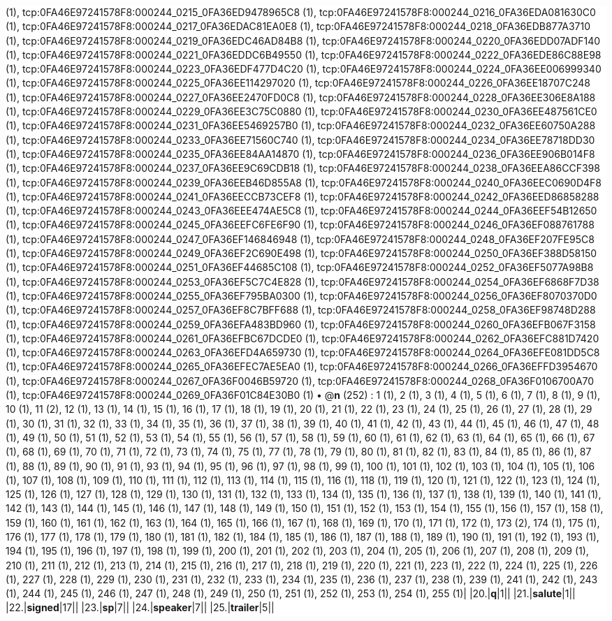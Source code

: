 (1), tcp:0FA46E97241578F8:000244_0215_0FA36ED9478965C8 (1), tcp:0FA46E97241578F8:000244_0216_0FA36EDA081630C0 (1), tcp:0FA46E97241578F8:000244_0217_0FA36EDAC81EA0E8 (1), tcp:0FA46E97241578F8:000244_0218_0FA36EDB877A3710 (1), tcp:0FA46E97241578F8:000244_0219_0FA36EDC46AD84B8 (1), tcp:0FA46E97241578F8:000244_0220_0FA36EDD07ADF140 (1), tcp:0FA46E97241578F8:000244_0221_0FA36EDDC6B49550 (1), tcp:0FA46E97241578F8:000244_0222_0FA36EDE86C88E98 (1), tcp:0FA46E97241578F8:000244_0223_0FA36EDF477D4C20 (1), tcp:0FA46E97241578F8:000244_0224_0FA36EE006999340 (1), tcp:0FA46E97241578F8:000244_0225_0FA36EE114297020 (1), tcp:0FA46E97241578F8:000244_0226_0FA36EE18707C248 (1), tcp:0FA46E97241578F8:000244_0227_0FA36EE2470FD0C8 (1), tcp:0FA46E97241578F8:000244_0228_0FA36EE306E8A188 (1), tcp:0FA46E97241578F8:000244_0229_0FA36EE3C75C0880 (1), tcp:0FA46E97241578F8:000244_0230_0FA36EE487561CE0 (1), tcp:0FA46E97241578F8:000244_0231_0FA36EE5469257B0 (1), tcp:0FA46E97241578F8:000244_0232_0FA36EE60750A288 (1), tcp:0FA46E97241578F8:000244_0233_0FA36EE71560C740 (1), tcp:0FA46E97241578F8:000244_0234_0FA36EE78718DD30 (1), tcp:0FA46E97241578F8:000244_0235_0FA36EE84AA14870 (1), tcp:0FA46E97241578F8:000244_0236_0FA36EE906B014F8 (1), tcp:0FA46E97241578F8:000244_0237_0FA36EE9C69CDB18 (1), tcp:0FA46E97241578F8:000244_0238_0FA36EEA86CCF398 (1), tcp:0FA46E97241578F8:000244_0239_0FA36EEB46D855A8 (1), tcp:0FA46E97241578F8:000244_0240_0FA36EEC0690D4F8 (1), tcp:0FA46E97241578F8:000244_0241_0FA36EECCB73CEF8 (1), tcp:0FA46E97241578F8:000244_0242_0FA36EED86858288 (1), tcp:0FA46E97241578F8:000244_0243_0FA36EEE474AE5C8 (1), tcp:0FA46E97241578F8:000244_0244_0FA36EEF54B12650 (1), tcp:0FA46E97241578F8:000244_0245_0FA36EEFC6FE6F90 (1), tcp:0FA46E97241578F8:000244_0246_0FA36EF088761788 (1), tcp:0FA46E97241578F8:000244_0247_0FA36EF146846948 (1), tcp:0FA46E97241578F8:000244_0248_0FA36EF207FE95C8 (1), tcp:0FA46E97241578F8:000244_0249_0FA36EF2C690E498 (1), tcp:0FA46E97241578F8:000244_0250_0FA36EF388D58150 (1), tcp:0FA46E97241578F8:000244_0251_0FA36EF44685C108 (1), tcp:0FA46E97241578F8:000244_0252_0FA36EF5077A98B8 (1), tcp:0FA46E97241578F8:000244_0253_0FA36EF5C7C4E828 (1), tcp:0FA46E97241578F8:000244_0254_0FA36EF6868F7D38 (1), tcp:0FA46E97241578F8:000244_0255_0FA36EF795BA0300 (1), tcp:0FA46E97241578F8:000244_0256_0FA36EF8070370D0 (1), tcp:0FA46E97241578F8:000244_0257_0FA36EF8C7BFF688 (1), tcp:0FA46E97241578F8:000244_0258_0FA36EF98748D288 (1), tcp:0FA46E97241578F8:000244_0259_0FA36EFA483BD960 (1), tcp:0FA46E97241578F8:000244_0260_0FA36EFB067F3158 (1), tcp:0FA46E97241578F8:000244_0261_0FA36EFBC67DCDE0 (1), tcp:0FA46E97241578F8:000244_0262_0FA36EFC881D7420 (1), tcp:0FA46E97241578F8:000244_0263_0FA36EFD4A659730 (1), tcp:0FA46E97241578F8:000244_0264_0FA36EFE081DD5C8 (1), tcp:0FA46E97241578F8:000244_0265_0FA36EFEC7AE5EA0 (1), tcp:0FA46E97241578F8:000244_0266_0FA36EFFD3954670 (1), tcp:0FA46E97241578F8:000244_0267_0FA36F0046B59720 (1), tcp:0FA46E97241578F8:000244_0268_0FA36F0106700A70 (1), tcp:0FA46E97241578F8:000244_0269_0FA36F01C84E30B0 (1)  •  @__n__ (252) : 1 (1), 2 (1), 3 (1), 4 (1), 5 (1), 6 (1), 7 (1), 8 (1), 9 (1), 10 (1), 11 (2), 12 (1), 13 (1), 14 (1), 15 (1), 16 (1), 17 (1), 18 (1), 19 (1), 20 (1), 21 (1), 22 (1), 23 (1), 24 (1), 25 (1), 26 (1), 27 (1), 28 (1), 29 (1), 30 (1), 31 (1), 32 (1), 33 (1), 34 (1), 35 (1), 36 (1), 37 (1), 38 (1), 39 (1), 40 (1), 41 (1), 42 (1), 43 (1), 44 (1), 45 (1), 46 (1), 47 (1), 48 (1), 49 (1), 50 (1), 51 (1), 52 (1), 53 (1), 54 (1), 55 (1), 56 (1), 57 (1), 58 (1), 59 (1), 60 (1), 61 (1), 62 (1), 63 (1), 64 (1), 65 (1), 66 (1), 67 (1), 68 (1), 69 (1), 70 (1), 71 (1), 72 (1), 73 (1), 74 (1), 75 (1), 77 (1), 78 (1), 79 (1), 80 (1), 81 (1), 82 (1), 83 (1), 84 (1), 85 (1), 86 (1), 87 (1), 88 (1), 89 (1), 90 (1), 91 (1), 93 (1), 94 (1), 95 (1), 96 (1), 97 (1), 98 (1), 99 (1), 100 (1), 101 (1), 102 (1), 103 (1), 104 (1), 105 (1), 106 (1), 107 (1), 108 (1), 109 (1), 110 (1), 111 (1), 112 (1), 113 (1), 114 (1), 115 (1), 116 (1), 118 (1), 119 (1), 120 (1), 121 (1), 122 (1), 123 (1), 124 (1), 125 (1), 126 (1), 127 (1), 128 (1), 129 (1), 130 (1), 131 (1), 132 (1), 133 (1), 134 (1), 135 (1), 136 (1), 137 (1), 138 (1), 139 (1), 140 (1), 141 (1), 142 (1), 143 (1), 144 (1), 145 (1), 146 (1), 147 (1), 148 (1), 149 (1), 150 (1), 151 (1), 152 (1), 153 (1), 154 (1), 155 (1), 156 (1), 157 (1), 158 (1), 159 (1), 160 (1), 161 (1), 162 (1), 163 (1), 164 (1), 165 (1), 166 (1), 167 (1), 168 (1), 169 (1), 170 (1), 171 (1), 172 (1), 173 (2), 174 (1), 175 (1), 176 (1), 177 (1), 178 (1), 179 (1), 180 (1), 181 (1), 182 (1), 184 (1), 185 (1), 186 (1), 187 (1), 188 (1), 189 (1), 190 (1), 191 (1), 192 (1), 193 (1), 194 (1), 195 (1), 196 (1), 197 (1), 198 (1), 199 (1), 200 (1), 201 (1), 202 (1), 203 (1), 204 (1), 205 (1), 206 (1), 207 (1), 208 (1), 209 (1), 210 (1), 211 (1), 212 (1), 213 (1), 214 (1), 215 (1), 216 (1), 217 (1), 218 (1), 219 (1), 220 (1), 221 (1), 223 (1), 222 (1), 224 (1), 225 (1), 226 (1), 227 (1), 228 (1), 229 (1), 230 (1), 231 (1), 232 (1), 233 (1), 234 (1), 235 (1), 236 (1), 237 (1), 238 (1), 239 (1), 241 (1), 242 (1), 243 (1), 244 (1), 245 (1), 246 (1), 247 (1), 248 (1), 249 (1), 250 (1), 251 (1), 252 (1), 253 (1), 254 (1), 255 (1)|
|20.|__q__|1||
|21.|__salute__|1||
|22.|__signed__|17||
|23.|__sp__|7||
|24.|__speaker__|7||
|25.|__trailer__|5||
